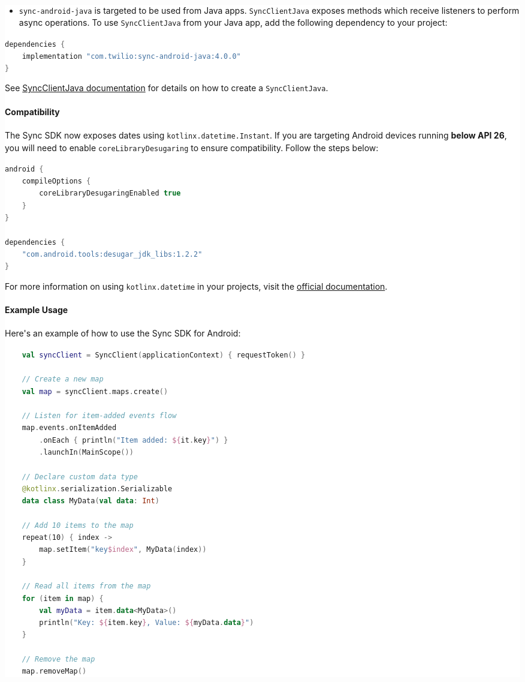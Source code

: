 - `sync-android-java` is targeted to be used from Java apps. `SyncClientJava` exposes methods which receive listeners to perform async operations. To use `SyncClientJava` from your Java app, add the following dependency to your project:

```groovy
dependencies {
    implementation "com.twilio:sync-android-java:4.0.0"
}
```
See [SyncClientJava documentation](https://sdk.twilio.com/android/sync/releases/4.0.0/docs/sync-android-java/-sync%20-android%20-s-d-k%20for%20-java/com.twilio.sync.client.java/-sync-client-java/index.html) for details on how to create a `SyncClientJava`.

#### Compatibility

The Sync SDK now exposes dates using `kotlinx.datetime.Instant`. If you are targeting Android devices running **below API 26**, you will need to enable `coreLibraryDesugaring` to ensure compatibility. Follow the steps below:

```groovy
android { 
    compileOptions { 
        coreLibraryDesugaringEnabled true 
    } 
}

dependencies {
    "com.android.tools:desugar_jdk_libs:1.2.2"
}
```

For more information on using `kotlinx.datetime` in your projects, visit the [official documentation](https://github.com/Kotlin/kotlinx-datetime#using-in-your-projects).

#### Example Usage

Here's an example of how to use the Sync SDK for Android:

```kotlin
    val syncClient = SyncClient(applicationContext) { requestToken() }

    // Create a new map
    val map = syncClient.maps.create()

    // Listen for item-added events flow
    map.events.onItemAdded
        .onEach { println("Item added: ${it.key}") }
        .launchIn(MainScope())

    // Declare custom data type
    @kotlinx.serialization.Serializable
    data class MyData(val data: Int)

    // Add 10 items to the map
    repeat(10) { index ->
        map.setItem("key$index", MyData(index))
    }

    // Read all items from the map
    for (item in map) {
        val myData = item.data<MyData>()
        println("Key: ${item.key}, Value: ${myData.data}")
    }

    // Remove the map
    map.removeMap()
```
